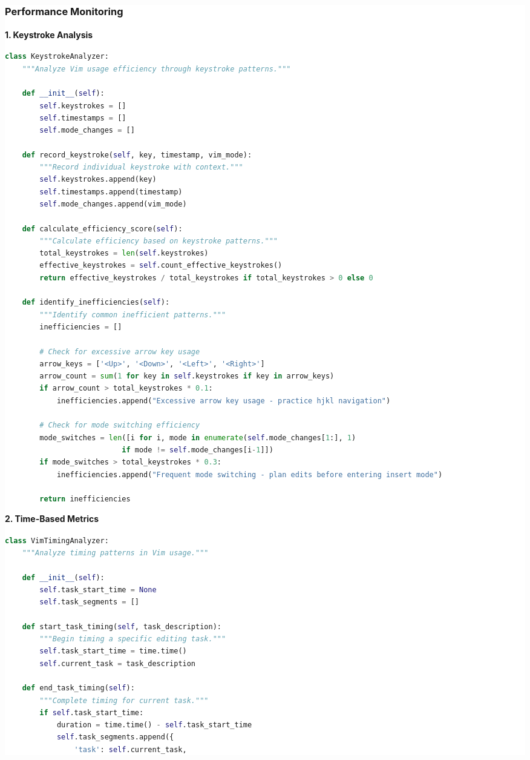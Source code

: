 ### Performance Monitoring

**1. Keystroke Analysis**
```python
class KeystrokeAnalyzer:
    """Analyze Vim usage efficiency through keystroke patterns."""
    
    def __init__(self):
        self.keystrokes = []
        self.timestamps = []
        self.mode_changes = []
    
    def record_keystroke(self, key, timestamp, vim_mode):
        """Record individual keystroke with context."""
        self.keystrokes.append(key)
        self.timestamps.append(timestamp)
        self.mode_changes.append(vim_mode)
    
    def calculate_efficiency_score(self):
        """Calculate efficiency based on keystroke patterns."""
        total_keystrokes = len(self.keystrokes)
        effective_keystrokes = self.count_effective_keystrokes()
        return effective_keystrokes / total_keystrokes if total_keystrokes > 0 else 0
    
    def identify_inefficiencies(self):
        """Identify common inefficient patterns."""
        inefficiencies = []
        
        # Check for excessive arrow key usage
        arrow_keys = ['<Up>', '<Down>', '<Left>', '<Right>']
        arrow_count = sum(1 for key in self.keystrokes if key in arrow_keys)
        if arrow_count > total_keystrokes * 0.1:
            inefficiencies.append("Excessive arrow key usage - practice hjkl navigation")
        
        # Check for mode switching efficiency
        mode_switches = len([i for i, mode in enumerate(self.mode_changes[1:], 1) 
                           if mode != self.mode_changes[i-1]])
        if mode_switches > total_keystrokes * 0.3:
            inefficiencies.append("Frequent mode switching - plan edits before entering insert mode")
        
        return inefficiencies
```

**2. Time-Based Metrics**
```python
class VimTimingAnalyzer:
    """Analyze timing patterns in Vim usage."""
    
    def __init__(self):
        self.task_start_time = None
        self.task_segments = []
    
    def start_task_timing(self, task_description):
        """Begin timing a specific editing task."""
        self.task_start_time = time.time()
        self.current_task = task_description
    
    def end_task_timing(self):
        """Complete timing for current task."""
        if self.task_start_time:
            duration = time.time() - self.task_start_time
            self.task_segments.append({
                'task': self.current_task,
```